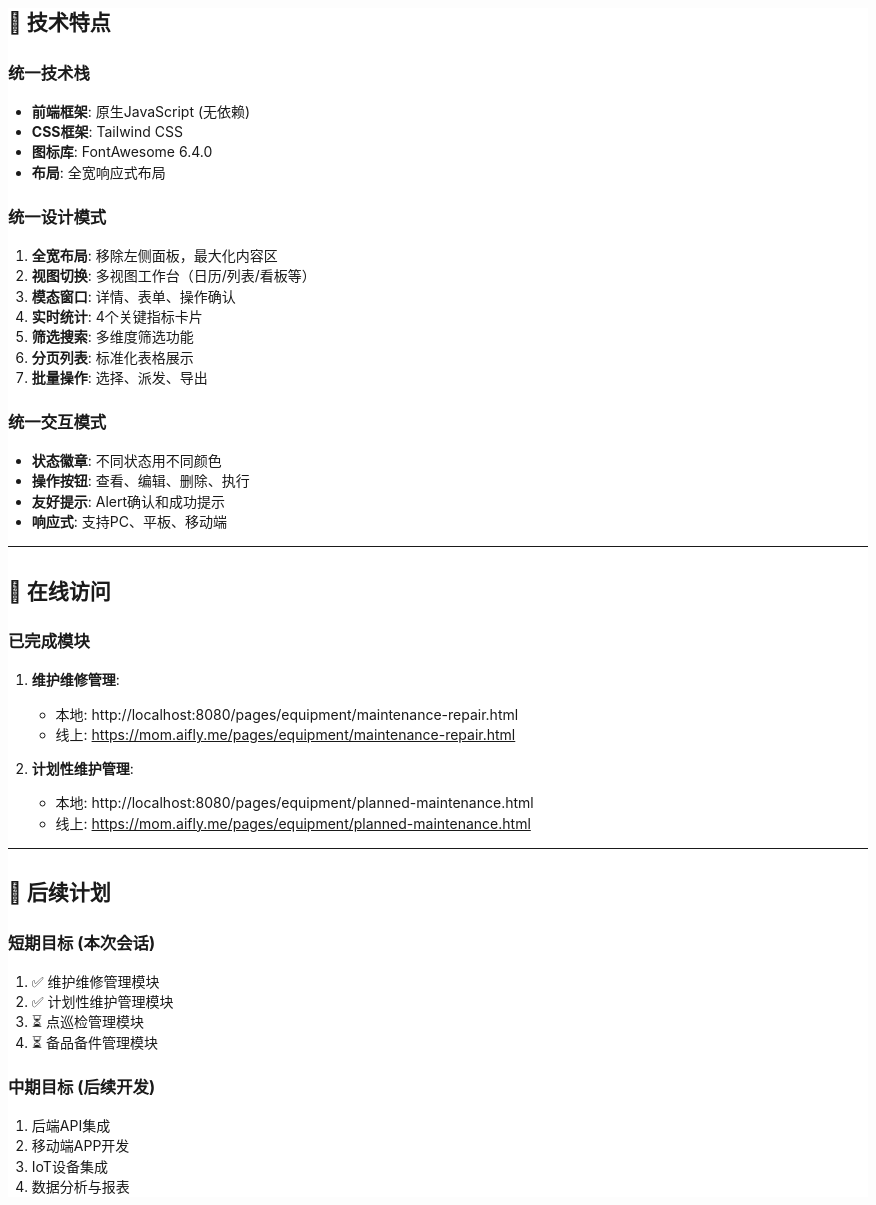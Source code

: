 
## 🎯 技术特点

### 统一技术栈
- **前端框架**: 原生JavaScript (无依赖)
- **CSS框架**: Tailwind CSS
- **图标库**: FontAwesome 6.4.0
- **布局**: 全宽响应式布局

### 统一设计模式
1. **全宽布局**: 移除左侧面板，最大化内容区
2. **视图切换**: 多视图工作台（日历/列表/看板等）
3. **模态窗口**: 详情、表单、操作确认
4. **实时统计**: 4个关键指标卡片
5. **筛选搜索**: 多维度筛选功能
6. **分页列表**: 标准化表格展示
7. **批量操作**: 选择、派发、导出

### 统一交互模式
- **状态徽章**: 不同状态用不同颜色
- **操作按钮**: 查看、编辑、删除、执行
- **友好提示**: Alert确认和成功提示
- **响应式**: 支持PC、平板、移动端

---

## 📱 在线访问

### 已完成模块
1. **维护维修管理**: 
   - 本地: http://localhost:8080/pages/equipment/maintenance-repair.html
   - 线上: https://mom.aifly.me/pages/equipment/maintenance-repair.html

2. **计划性维护管理**:
   - 本地: http://localhost:8080/pages/equipment/planned-maintenance.html
   - 线上: https://mom.aifly.me/pages/equipment/planned-maintenance.html

---

## 🚀 后续计划

### 短期目标 (本次会话)
1. ✅ 维护维修管理模块
2. ✅ 计划性维护管理模块
3. ⏳ 点巡检管理模块
4. ⏳ 备品备件管理模块

### 中期目标 (后续开发)
1. 后端API集成
2. 移动端APP开发
3. IoT设备集成
4. 数据分析与报表
